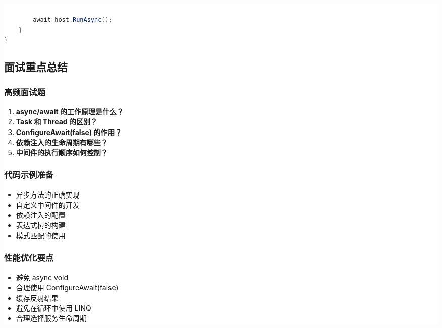 ```csharp
        
        await host.RunAsync();
    }
}
```

## 面试重点总结

### 高频面试题
1. **async/await 的工作原理是什么？**
2. **Task 和 Thread 的区别？**
3. **ConfigureAwait(false) 的作用？**
4. **依赖注入的生命周期有哪些？**
5. **中间件的执行顺序如何控制？**

### 代码示例准备
- 异步方法的正确实现
- 自定义中间件的开发
- 依赖注入的配置
- 表达式树的构建
- 模式匹配的使用

### 性能优化要点
- 避免 async void
- 合理使用 ConfigureAwait(false)
- 缓存反射结果
- 避免在循环中使用 LINQ
- 合理选择服务生命周期
